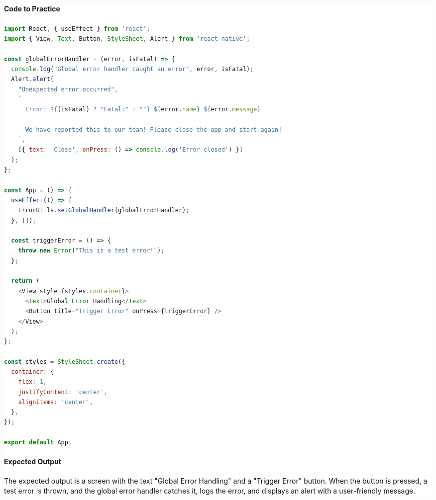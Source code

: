#### Code to Practice

```javascript
import React, { useEffect } from 'react';
import { View, Text, Button, StyleSheet, Alert } from 'react-native';

const globalErrorHandler = (error, isFatal) => {
  console.log("Global error handler caught an error", error, isFatal);
  Alert.alert(
    "Unexpected error occurred",
    `
      Error: ${(isFatal) ? "Fatal:" : ""} ${error.name} ${error.message}

      We have reported this to our team! Please close the app and start again!
    `,
    [{ text: 'Close', onPress: () => console.log('Error closed') }]
  );
};

const App = () => {
  useEffect(() => {
    ErrorUtils.setGlobalHandler(globalErrorHandler);
  }, []);

  const triggerError = () => {
    throw new Error("This is a test error!");
  };

  return (
    <View style={styles.container}>
      <Text>Global Error Handling</Text>
      <Button title="Trigger Error" onPress={triggerError} />
    </View>
  );
};

const styles = StyleSheet.create({
  container: {
    flex: 1,
    justifyContent: 'center',
    alignItems: 'center',
  },
});

export default App;
```

#### Expected Output

The expected output is a screen with the text "Global Error Handling" and a "Trigger Error" button. When the button is pressed, a test error is thrown, and the global error handler catches it, logs the error, and displays an alert with a user-friendly message.
